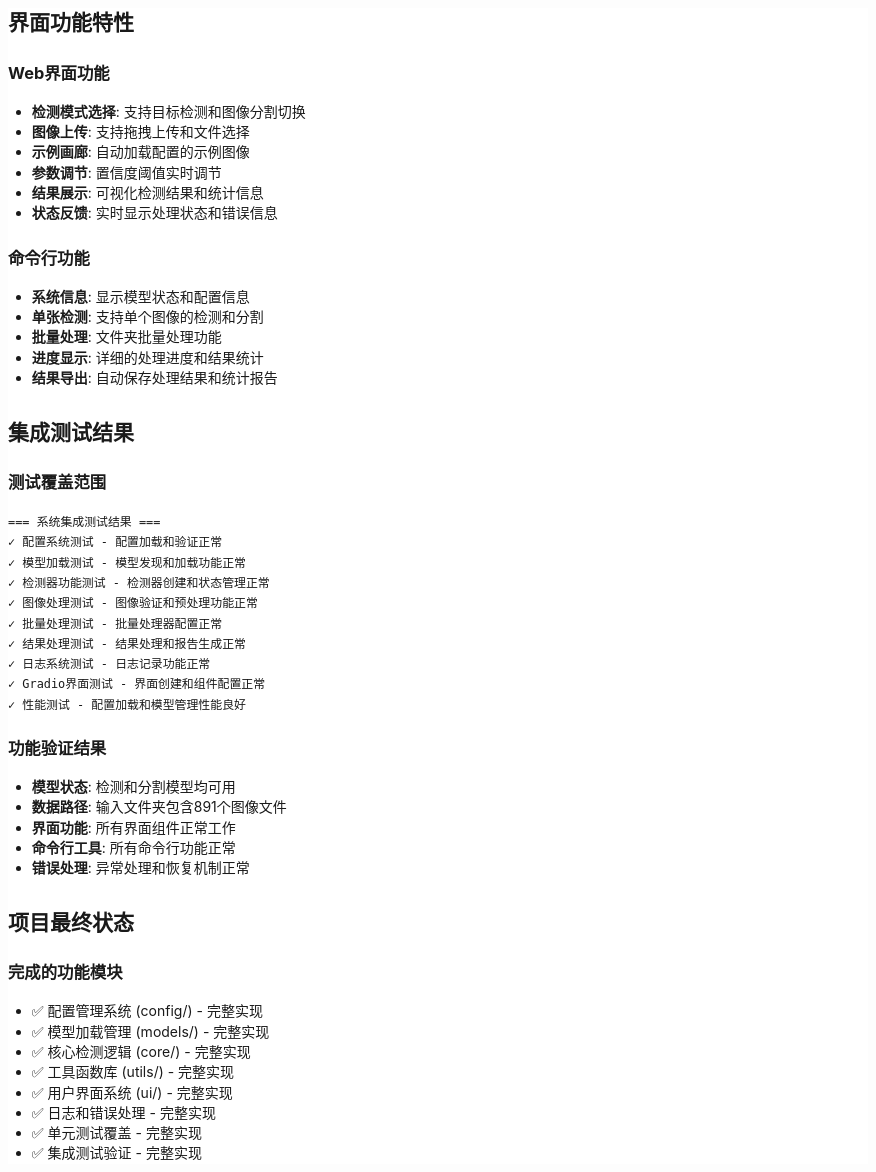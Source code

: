 ## 界面功能特性

### Web界面功能
- **检测模式选择**: 支持目标检测和图像分割切换
- **图像上传**: 支持拖拽上传和文件选择
- **示例画廊**: 自动加载配置的示例图像
- **参数调节**: 置信度阈值实时调节
- **结果展示**: 可视化检测结果和统计信息
- **状态反馈**: 实时显示处理状态和错误信息

### 命令行功能
- **系统信息**: 显示模型状态和配置信息
- **单张检测**: 支持单个图像的检测和分割
- **批量处理**: 文件夹批量处理功能
- **进度显示**: 详细的处理进度和结果统计
- **结果导出**: 自动保存处理结果和统计报告

## 集成测试结果

### 测试覆盖范围
```
=== 系统集成测试结果 ===
✓ 配置系统测试 - 配置加载和验证正常
✓ 模型加载测试 - 模型发现和加载功能正常
✓ 检测器功能测试 - 检测器创建和状态管理正常
✓ 图像处理测试 - 图像验证和预处理功能正常
✓ 批量处理测试 - 批量处理器配置正常
✓ 结果处理测试 - 结果处理和报告生成正常
✓ 日志系统测试 - 日志记录功能正常
✓ Gradio界面测试 - 界面创建和组件配置正常
✓ 性能测试 - 配置加载和模型管理性能良好
```

### 功能验证结果
- **模型状态**: 检测和分割模型均可用
- **数据路径**: 输入文件夹包含891个图像文件
- **界面功能**: 所有界面组件正常工作
- **命令行工具**: 所有命令行功能正常
- **错误处理**: 异常处理和恢复机制正常

## 项目最终状态

### 完成的功能模块
- ✅ 配置管理系统 (config/) - 完整实现
- ✅ 模型加载管理 (models/) - 完整实现
- ✅ 核心检测逻辑 (core/) - 完整实现
- ✅ 工具函数库 (utils/) - 完整实现
- ✅ 用户界面系统 (ui/) - 完整实现
- ✅ 日志和错误处理 - 完整实现
- ✅ 单元测试覆盖 - 完整实现
- ✅ 集成测试验证 - 完整实现

